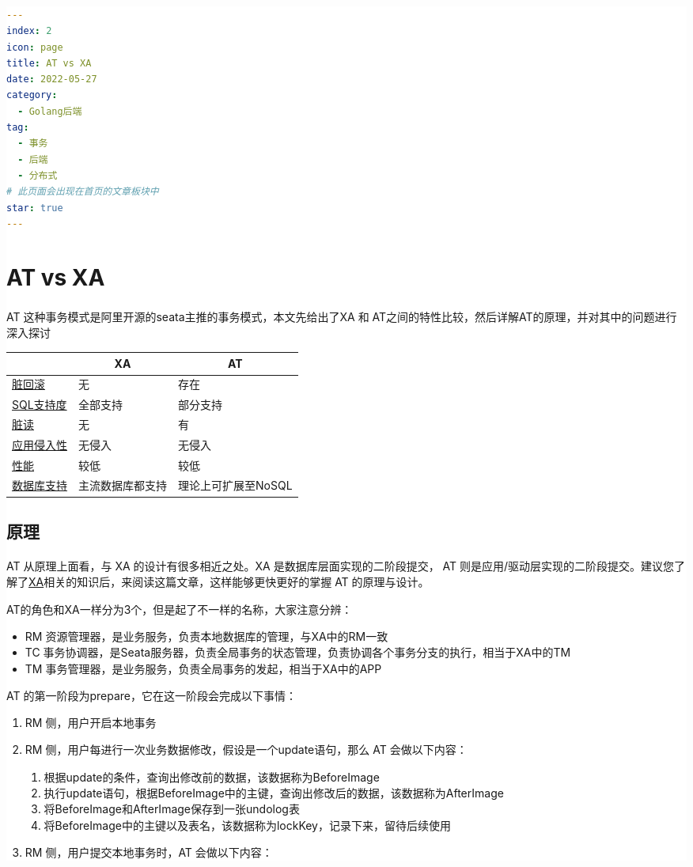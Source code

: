 ```yaml
---
index: 2
icon: page
title: AT vs XA
date: 2022-05-27
category:
  - Golang后端
tag:
  - 事务
  - 后端
  - 分布式
# 此页面会出现在首页的文章板块中
star: true
---
```

# AT vs XA

AT 这种事务模式是阿里开源的seata主推的事务模式，本文先给出了XA 和 AT之间的特性比较，然后详解AT的原理，并对其中的问题进行深入探讨

||XA|AT|
| -----------------------------------------------------------| ------------------| ---------------------|
|[脏回滚](https://dtm.pub/practice/at.html#dirty-write)|无|存在|
|[SQL支持度](https://dtm.pub/practice/at.html#sql-support)|全部支持|部分支持|
|[脏读](https://dtm.pub/practice/at.html#dirty-read)|无|有|
|[应用侵入性](https://dtm.pub/practice/at.html#invade)|无侵入|无侵入|
|[性能](https://dtm.pub/practice/at.html#performance)|较低|较低|
|[数据库支持](https://dtm.pub/practice/at.html#db-support)|主流数据库都支持|理论上可扩展至NoSQL|

## 原理

AT 从原理上面看，与 XA 的设计有很多相近之处。XA 是数据库层面实现的二阶段提交， AT 则是应用/驱动层实现的二阶段提交。建议您了解了[XA](https://dtm.pub/practice/xa.html)相关的知识后，来阅读这篇文章，这样能够更快更好的掌握 AT 的原理与设计。

AT的角色和XA一样分为3个，但是起了不一样的名称，大家注意分辨：

* RM 资源管理器，是业务服务，负责本地数据库的管理，与XA中的RM一致
* TC 事务协调器，是Seata服务器，负责全局事务的状态管理，负责协调各个事务分支的执行，相当于XA中的TM
* TM 事务管理器，是业务服务，负责全局事务的发起，相当于XA中的APP

AT 的第一阶段为prepare，它在这一阶段会完成以下事情：

1. RM 侧，用户开启本地事务
2. RM 侧，用户每进行一次业务数据修改，假设是一个update语句，那么 AT 会做以下内容：

    1. 根据update的条件，查询出修改前的数据，该数据称为BeforeImage
    2. 执行update语句，根据BeforeImage中的主键，查询出修改后的数据，该数据称为AfterImage
    3. 将BeforeImage和AfterImage保存到一张undolog表
    4. 将BeforeImage中的主键以及表名，该数据称为lockKey，记录下来，留待后续使用
3. RM 侧，用户提交本地事务时，AT 会做以下内容：
